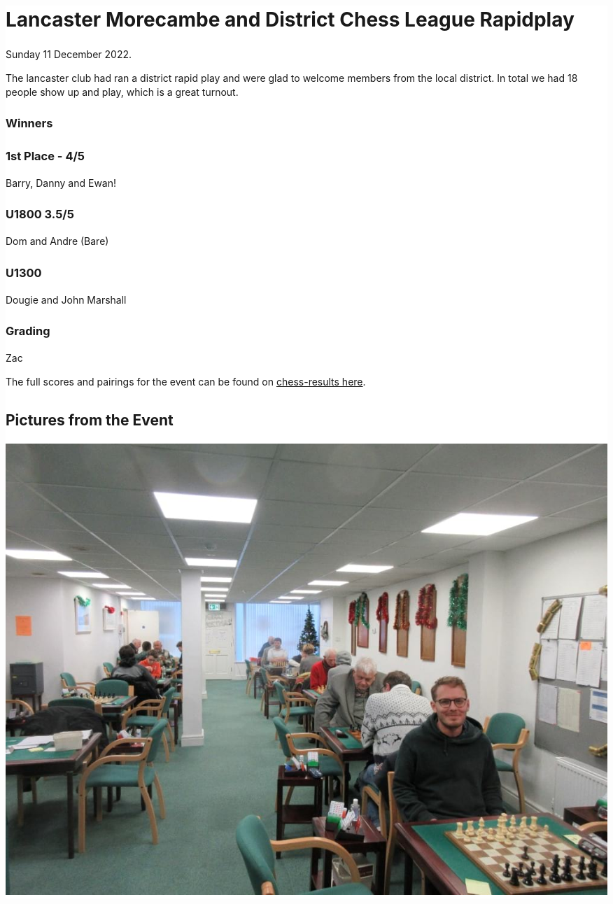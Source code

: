 # Lancaster Morecambe and District Chess League Rapidplay
Sunday 11 December 2022.

The lancaster club had ran a district rapid play and were glad to welcome members from the local district. In total we had 18 people show up and play, which is a great turnout.

### Winners
### 1st Place - 4/5
Barry, Danny and Ewan!

### U1800 3.5/5 
Dom and Andre (Bare)

### U1300
Dougie and John Marshall

### Grading
Zac

The full scores and pairings for the event can be found on <a href="http://chess-results.com/tnr706270.aspx?lan=1&art=1" style="text-decoration: underline; cursor: pointer">chess-results here</a>.

## Pictures from the Event
<img width="100%" src="/congress-20221211/the-day-1.jpg" />